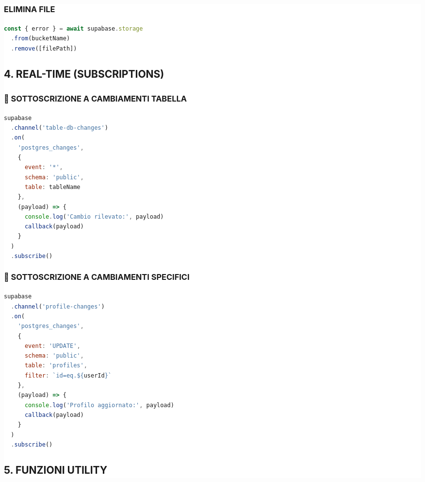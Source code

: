 ### ELIMINA FILE
```javascript
const { error } = await supabase.storage
  .from(bucketName)
  .remove([filePath])
```

## 4. REAL-TIME (SUBSCRIPTIONS)

### 📡 SOTTOSCRIZIONE A CAMBIAMENTI TABELLA
```javascript
supabase
  .channel('table-db-changes')
  .on(
    'postgres_changes',
    {
      event: '*',
      schema: 'public',
      table: tableName
    },
    (payload) => {
      console.log('Cambio rilevato:', payload)
      callback(payload)
    }
  )
  .subscribe()
```

### 📡 SOTTOSCRIZIONE A CAMBIAMENTI SPECIFICI
```javascript
supabase
  .channel('profile-changes')
  .on(
    'postgres_changes',
    {
      event: 'UPDATE',
      schema: 'public',
      table: 'profiles',
      filter: `id=eq.${userId}`
    },
    (payload) => {
      console.log('Profilo aggiornato:', payload)
      callback(payload)
    }
  )
  .subscribe()
```

## 5. FUNZIONI UTILITY
